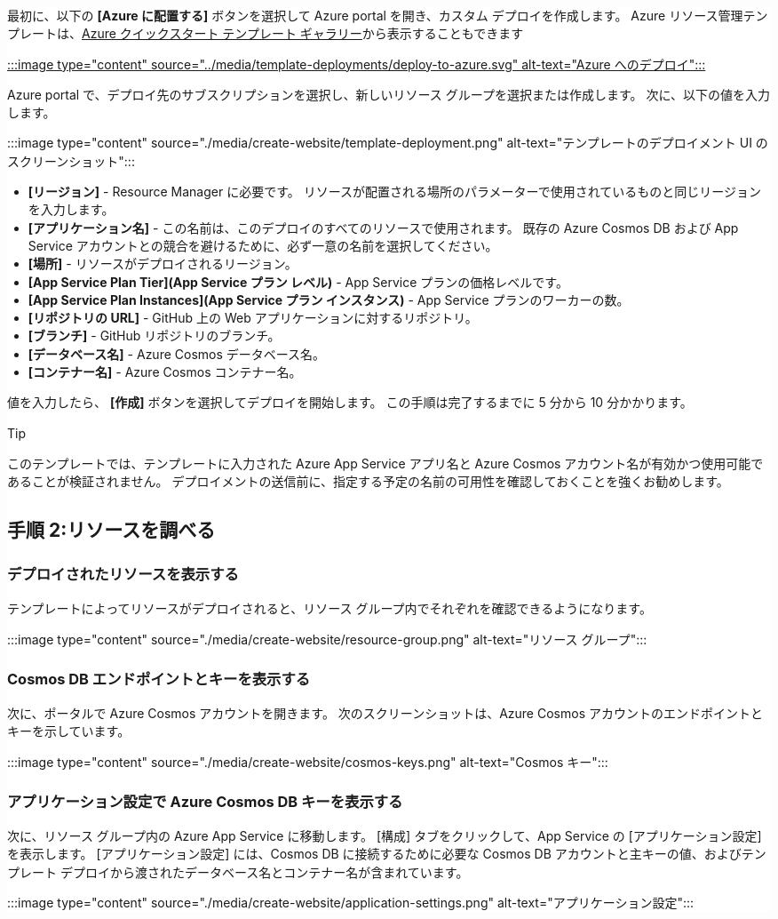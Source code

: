 最初に、以下の **[Azure に配置する]** ボタンを選択して Azure portal を開き、カスタム デプロイを作成します。 Azure リソース管理テンプレートは、[Azure クイックスタート テンプレート ギャラリー](https://github.com/Azure/azure-quickstart-templates/tree/master/quickstarts/microsoft.documentdb/cosmosdb-webapp)から表示することもできます

[:::image type="content" source="../media/template-deployments/deploy-to-azure.svg" alt-text="Azure へのデプロイ":::](https://portal.azure.com/#create/Microsoft.Template/uri/https%3A%2F%2Fraw.githubusercontent.com%2FAzure%2Fazure-quickstart-templates%2Fmaster%2Fquickstarts%2Fmicrosoft.documentdb%2Fcosmosdb-webapp%2Fazuredeploy.json)

Azure portal で、デプロイ先のサブスクリプションを選択し、新しいリソース グループを選択または作成します。 次に、以下の値を入力します。

:::image type="content" source="./media/create-website/template-deployment.png" alt-text="テンプレートのデプロイメント UI のスクリーンショット":::

* **[リージョン]** - Resource Manager に必要です。 リソースが配置される場所のパラメーターで使用されているものと同じリージョンを入力します。
* **[アプリケーション名]** - この名前は、このデプロイのすべてのリソースで使用されます。 既存の Azure Cosmos DB および App Service アカウントとの競合を避けるために、必ず一意の名前を選択してください。
* **[場所]** - リソースがデプロイされるリージョン。
* **[App Service Plan Tier]\(App Service プラン レベル\)** - App Service プランの価格レベルです。
* **[App Service Plan Instances]\(App Service プラン インスタンス\)** - App Service プランのワーカーの数。
* **[リポジトリの URL]** - GitHub 上の Web アプリケーションに対するリポジトリ。
* **[ブランチ]** - GitHub リポジトリのブランチ。
* **[データベース名]** - Azure Cosmos データベース名。
* **[コンテナー名]** - Azure Cosmos コンテナー名。

値を入力したら、 **[作成]** ボタンを選択してデプロイを開始します。 この手順は完了するまでに 5 分から 10 分かかります。

> [!TIP]
> このテンプレートでは、テンプレートに入力された Azure App Service アプリ名と Azure Cosmos アカウント名が有効かつ使用可能であることが検証されません。 デプロイメントの送信前に、指定する予定の名前の可用性を確認しておくことを強くお勧めします。


## <a name="step-2-explore-the-resources"></a>手順 2:リソースを調べる

### <a name="view-the-deployed-resources"></a>デプロイされたリソースを表示する

テンプレートによってリソースがデプロイされると、リソース グループ内でそれぞれを確認できるようになります。

:::image type="content" source="./media/create-website/resource-group.png" alt-text="リソース グループ":::

### <a name="view-cosmos-db-endpoint-and-keys"></a>Cosmos DB エンドポイントとキーを表示する

次に、ポータルで Azure Cosmos アカウントを開きます。 次のスクリーンショットは、Azure Cosmos アカウントのエンドポイントとキーを示しています。

:::image type="content" source="./media/create-website/cosmos-keys.png" alt-text="Cosmos キー":::

### <a name="view-the-azure-cosmos-db-keys-in-application-settings"></a>アプリケーション設定で Azure Cosmos DB キーを表示する

次に、リソース グループ内の Azure App Service に移動します。 [構成] タブをクリックして、App Service の [アプリケーション設定] を表示します。 [アプリケーション設定] には、Cosmos DB に接続するために必要な Cosmos DB アカウントと主キーの値、およびテンプレート デプロイから渡されたデータベース名とコンテナー名が含まれています。

:::image type="content" source="./media/create-website/application-settings.png" alt-text="アプリケーション設定":::
